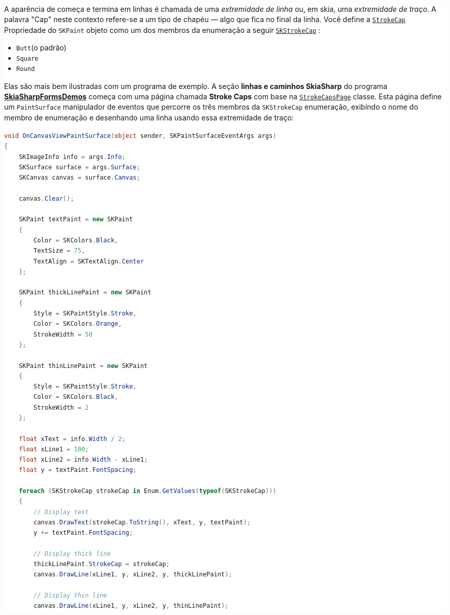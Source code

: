 A aparência de começa e termina em linhas é chamada de uma *extremidade de linha* ou, em skia, uma *extremidade de traço*. A palavra "Cap" neste contexto refere-se a um tipo de chapéu &mdash; algo que fica no final da linha. Você define a [`StrokeCap`](xref:SkiaSharp.SKPaint.StrokeCap) Propriedade do `SKPaint` objeto como um dos membros da enumeração a seguir [`SKStrokeCap`](xref:SkiaSharp.SKStrokeCap) :

- `Butt`(o padrão)
- `Square`
- `Round`

Elas são mais bem ilustradas com um programa de exemplo. A seção **linhas e caminhos SkiaSharp** do programa [**SkiaSharpFormsDemos**](https://docs.microsoft.com/samples/xamarin/xamarin-forms-samples/skiasharpforms-demos) começa com uma página chamada **Stroke Caps** com base na [`StrokeCapsPage`](https://github.com/xamarin/xamarin-forms-samples/blob/master/SkiaSharpForms/Demos/Demos/SkiaSharpFormsDemos/Paths/StrokeCapsPage.cs) classe. Esta página define um `PaintSurface` manipulador de eventos que percorre os três membros da `SKStrokeCap` enumeração, exibindo o nome do membro de enumeração e desenhando uma linha usando essa extremidade de traço:

```csharp
void OnCanvasViewPaintSurface(object sender, SKPaintSurfaceEventArgs args)
{
    SKImageInfo info = args.Info;
    SKSurface surface = args.Surface;
    SKCanvas canvas = surface.Canvas;

    canvas.Clear();

    SKPaint textPaint = new SKPaint
    {
        Color = SKColors.Black,
        TextSize = 75,
        TextAlign = SKTextAlign.Center
    };

    SKPaint thickLinePaint = new SKPaint
    {
        Style = SKPaintStyle.Stroke,
        Color = SKColors.Orange,
        StrokeWidth = 50
    };

    SKPaint thinLinePaint = new SKPaint
    {
        Style = SKPaintStyle.Stroke,
        Color = SKColors.Black,
        StrokeWidth = 2
    };

    float xText = info.Width / 2;
    float xLine1 = 100;
    float xLine2 = info.Width - xLine1;
    float y = textPaint.FontSpacing;

    foreach (SKStrokeCap strokeCap in Enum.GetValues(typeof(SKStrokeCap)))
    {
        // Display text
        canvas.DrawText(strokeCap.ToString(), xText, y, textPaint);
        y += textPaint.FontSpacing;

        // Display thick line
        thickLinePaint.StrokeCap = strokeCap;
        canvas.DrawLine(xLine1, y, xLine2, y, thickLinePaint);

        // Display thin line
        canvas.DrawLine(xLine1, y, xLine2, y, thinLinePaint);
```